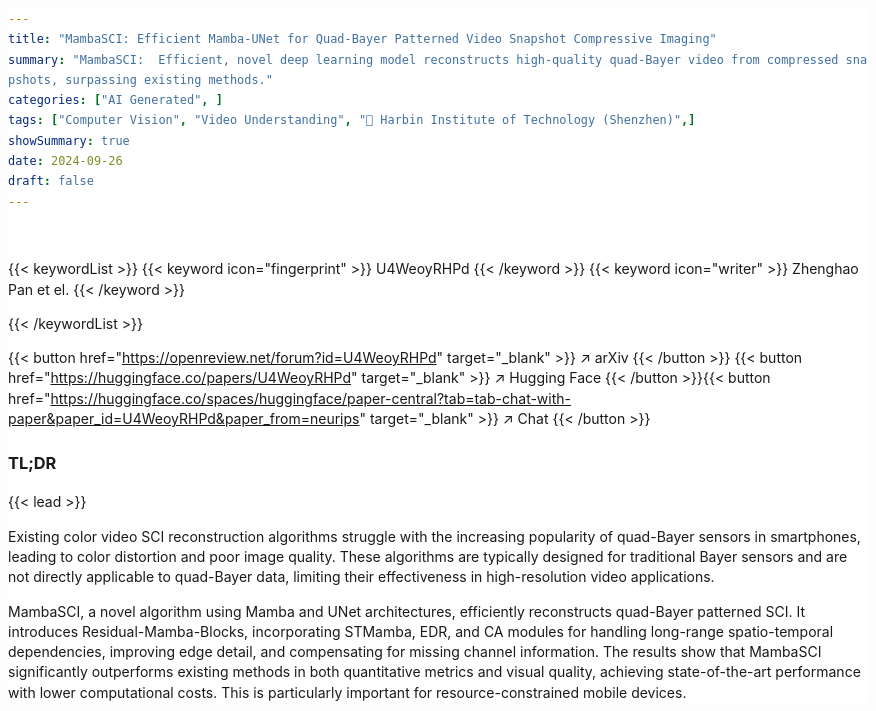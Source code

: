 ```yaml
---
title: "MambaSCI: Efficient Mamba-UNet for Quad-Bayer Patterned Video Snapshot Compressive Imaging"
summary: "MambaSCI:  Efficient, novel deep learning model reconstructs high-quality quad-Bayer video from compressed snapshots, surpassing existing methods."
categories: ["AI Generated", ]
tags: ["Computer Vision", "Video Understanding", "🏢 Harbin Institute of Technology (Shenzhen)",]
showSummary: true
date: 2024-09-26
draft: false
---
```


<br>

{{< keywordList >}}
{{< keyword icon="fingerprint" >}} U4WeoyRHPd {{< /keyword >}}
{{< keyword icon="writer" >}} Zhenghao Pan et el. {{< /keyword >}}
 
{{< /keywordList >}}

{{< button href="https://openreview.net/forum?id=U4WeoyRHPd" target="_blank" >}}
↗ arXiv
{{< /button >}}
{{< button href="https://huggingface.co/papers/U4WeoyRHPd" target="_blank" >}}
↗ Hugging Face
{{< /button >}}{{< button href="https://huggingface.co/spaces/huggingface/paper-central?tab=tab-chat-with-paper&paper_id=U4WeoyRHPd&paper_from=neurips" target="_blank" >}}
↗ Chat
{{< /button >}}




<audio controls>
    <source src="https://ai-paper-reviewer.com/U4WeoyRHPd/podcast.wav" type="audio/wav">
    Your browser does not support the audio element.
</audio>


### TL;DR


{{< lead >}}

Existing color video SCI reconstruction algorithms struggle with the increasing popularity of quad-Bayer sensors in smartphones, leading to color distortion and poor image quality.  These algorithms are typically designed for traditional Bayer sensors and are not directly applicable to quad-Bayer data, limiting their effectiveness in high-resolution video applications. 



MambaSCI, a novel algorithm using Mamba and UNet architectures, efficiently reconstructs quad-Bayer patterned SCI.  It introduces Residual-Mamba-Blocks, incorporating STMamba, EDR, and CA modules for handling long-range spatio-temporal dependencies, improving edge detail, and compensating for missing channel information.  The results show that MambaSCI significantly outperforms existing methods in both quantitative metrics and visual quality, achieving state-of-the-art performance with lower computational costs. This is particularly important for resource-constrained mobile devices.
